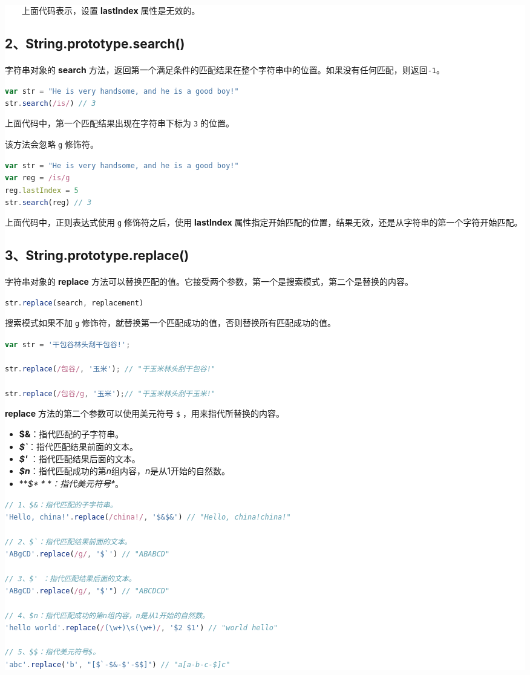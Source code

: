   上面代码表示，设置 **lastIndex** 属性是无效的。

## 2、String.prototype.search()

字符串对象的 **search** 方法，返回第一个满足条件的匹配结果在整个字符串中的位置。如果没有任何匹配，则返回`-1`。

```javascript
var str = "He is very handsome, and he is a good boy!"
str.search(/is/) // 3
```

上面代码中，第一个匹配结果出现在字符串下标为 `3` 的位置。

该方法会忽略 `g` 修饰符。

```javascript
var str = "He is very handsome, and he is a good boy!"
var reg = /is/g
reg.lastIndex = 5
str.search(reg) // 3
```

上面代码中，正则表达式使用 `g` 修饰符之后，使用 **lastIndex** 属性指定开始匹配的位置，结果无效，还是从字符串的第一个字符开始匹配。

## 3、String.prototype.replace()

字符串对象的 **replace** 方法可以替换匹配的值。它接受两个参数，第一个是搜索模式，第二个是替换的内容。

```javascript
str.replace(search, replacement)
```

搜索模式如果不加 `g` 修饰符，就替换第一个匹配成功的值，否则替换所有匹配成功的值。

```javascript
var str = '干包谷林头刮干包谷!';

str.replace(/包谷/, '玉米'); // "干玉米林头刮干包谷!"

str.replace(/包谷/g, '玉米');// "干玉米林头刮干玉米!"
```

**replace** 方法的第二个参数可以使用美元符号 `$` ，用来指代所替换的内容。

- **$&**：指代匹配的子字符串。
- ***$`***：指代匹配结果前面的文本。
- ***$'*** ：指代匹配结果后面的文本。
- ***$n***：指代匹配成功的第*n*组内容，*n*是从1开始的自然数。
- ***$$***：指代美元符号*$*。

```javascript
// 1、$&：指代匹配的子字符串。
'Hello, china!'.replace(/china!/, '$&$&') // "Hello, china!china!"

// 2、$`：指代匹配结果前面的文本。
'ABgCD'.replace(/g/, '$`') // "ABABCD"

// 3、$' ：指代匹配结果后面的文本。
'ABgCD'.replace(/g/, "$'") // "ABCDCD"

// 4、$n：指代匹配成功的第n组内容，n是从1开始的自然数。
'hello world'.replace(/(\w+)\s(\w+)/, '$2 $1') // "world hello"

// 5、$$：指代美元符号$。
'abc'.replace('b', "[$`-$&-$'-$$]") // "a[a-b-c-$]c"
```
